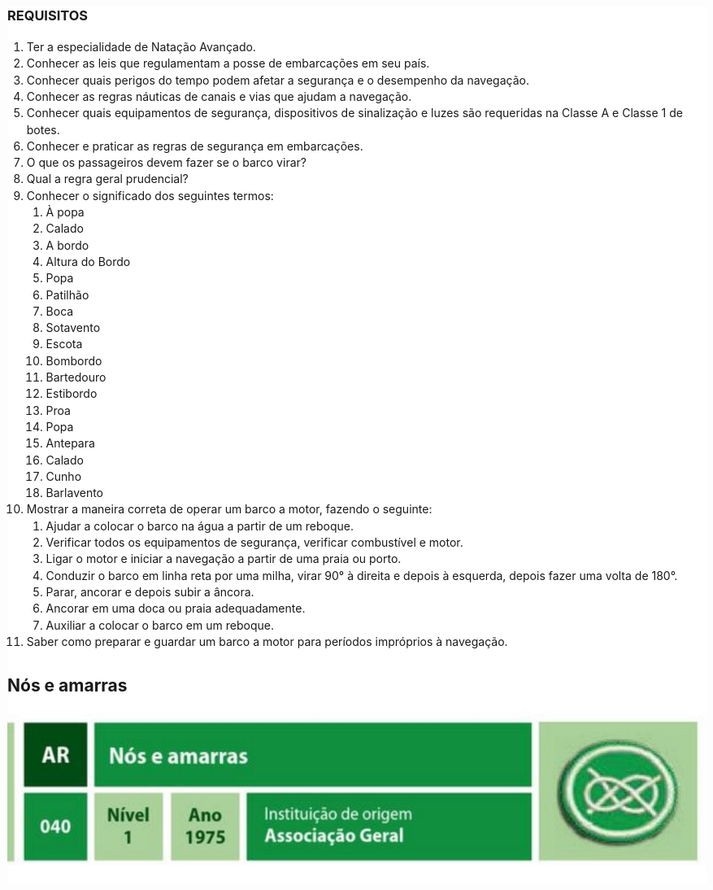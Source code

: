 ### REQUISITOS

1. Ter a especialidade de Natação Avançado.
2. Conhecer as leis que regulamentam a posse de embarcações em seu país.
3. Conhecer quais perigos do tempo podem afetar a segurança e o desempenho da navegação.
4. Conhecer as regras náuticas de canais e vias que ajudam a navegação.
5. Conhecer quais equipamentos de segurança, dispositivos de sinalização e luzes são requeridas na Classe A e Classe 1 de botes.
6. Conhecer e praticar as regras de segurança em embarcações.
7. O que os passageiros devem fazer se o barco virar?
8. Qual a regra geral prudencial?
9. Conhecer o significado dos seguintes termos:
    1. À popa
    2. Calado
    3. A bordo
    4. Altura do Bordo
    5. Popa
    6. Patilhão
    7. Boca
    8. Sotavento
    9. Escota
    10. Bombordo
    11. Bartedouro
    12. Estibordo
    13. Proa
    14. Popa
    15. Antepara
    16. Calado
    17. Cunho
    18. Barlavento
10. Mostrar a maneira correta de operar um barco a motor, fazendo o seguinte:
    1. Ajudar a colocar o barco na água a partir de um reboque.
    2. Verificar todos os equipamentos de segurança, verificar combustível e motor.
    3. Ligar o motor e iniciar a navegação a partir de uma praia ou porto.
    4. Conduzir o barco em linha reta por uma milha, virar 90° à direita e depois à esquerda, depois fazer uma volta de 180°.
    5. Parar, ancorar e depois subir a âncora.
    6. Ancorar em uma doca ou praia adequadamente.
    7. Auxiliar a colocar o barco em um reboque.
11. Saber como preparar e guardar um barco a motor para períodos impróprios à navegação.

## Nós e amarras

![Nós e amarras](_page_26_Picture_0.jpeg)
